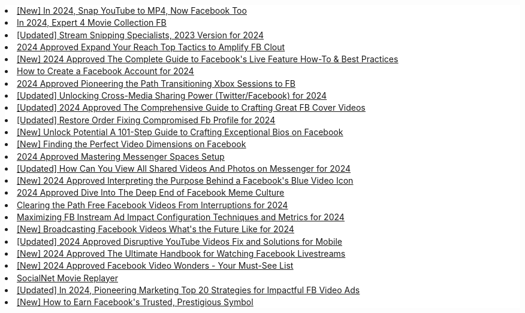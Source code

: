 <li><a href="https://facebook-videos.techidaily.com/new-in-2024-snap-youtube-to-mp4-now-facebook-too/"><u>[New] In 2024, Snap YouTube to MP4, Now Facebook Too</u></a></li>
<li><a href="https://facebook-videos.techidaily.com/in-2024-expert-4-movie-collection-fb/"><u>In 2024, Expert 4 Movie Collection FB</u></a></li>
<li><a href="https://facebook-videos.techidaily.com/updated-stream-snipping-specialists-2023-version-for-2024/"><u>[Updated] Stream Snipping Specialists, 2023 Version for 2024</u></a></li>
<li><a href="https://facebook-videos.techidaily.com/2024-approved-expand-your-reach-top-tactics-to-amplify-fb-clout/"><u>2024 Approved  Expand Your Reach  Top Tactics to Amplify FB Clout</u></a></li>
<li><a href="https://facebook-videos.techidaily.com/new-2024-approved-the-complete-guide-to-facebooks-live-feature-how-to-and-best-practices/"><u>[New] 2024 Approved  The Complete Guide to Facebook's Live Feature  How-To & Best Practices</u></a></li>
<li><a href="https://facebook-videos.techidaily.com/how-to-create-a-facebook-account-for-2024/"><u>How to Create a Facebook Account for 2024</u></a></li>
<li><a href="https://facebook-videos.techidaily.com/2024-approved-pioneering-the-path-transitioning-xbox-sessions-to-fb/"><u>2024 Approved  Pioneering the Path  Transitioning Xbox Sessions to FB</u></a></li>
<li><a href="https://facebook-videos.techidaily.com/updated-unlocking-cross-media-sharing-power-twitterfacebook-for-2024/"><u>[Updated] Unlocking Cross-Media Sharing Power (Twitter/Facebook) for 2024</u></a></li>
<li><a href="https://facebook-videos.techidaily.com/updated-2024-approved-the-comprehensive-guide-to-crafting-great-fb-cover-videos/"><u>[Updated] 2024 Approved  The Comprehensive Guide to Crafting Great FB Cover Videos</u></a></li>
<li><a href="https://facebook-videos.techidaily.com/updated-restore-order-fixing-compromised-fb-profile-for-2024/"><u>[Updated] Restore Order  Fixing Compromised Fb Profile for 2024</u></a></li>
<li><a href="https://facebook-videos.techidaily.com/new-unlock-potential-a-101-step-guide-to-crafting-exceptional-bios-on-facebook/"><u>[New] Unlock Potential  A 101-Step Guide to Crafting Exceptional Bios on Facebook</u></a></li>
<li><a href="https://facebook-videos.techidaily.com/new-finding-the-perfect-video-dimensions-on-facebook/"><u>[New] Finding the Perfect Video Dimensions on Facebook</u></a></li>
<li><a href="https://facebook-videos.techidaily.com/2024-approved-mastering-messenger-spaces-setup/"><u>2024 Approved  Mastering Messenger Spaces Setup</u></a></li>
<li><a href="https://facebook-videos.techidaily.com/updated-how-can-you-view-all-shared-videos-and-photos-on-messenger-for-2024/"><u>[Updated] How Can You View All Shared Videos And Photos on Messenger for 2024</u></a></li>
<li><a href="https://facebook-videos.techidaily.com/new-2024-approved-interpreting-the-purpose-behind-a-facebooks-blue-video-icon/"><u>[New] 2024 Approved  Interpreting the Purpose Behind a Facebook's Blue Video Icon</u></a></li>
<li><a href="https://facebook-videos.techidaily.com/2024-approved-dive-into-the-deep-end-of-facebook-meme-culture/"><u>2024 Approved  Dive Into The Deep End of Facebook Meme Culture</u></a></li>
<li><a href="https://facebook-videos.techidaily.com/clearing-the-path-free-facebook-videos-from-interruptions-for-2024/"><u>Clearing the Path  Free Facebook Videos From Interruptions for 2024</u></a></li>
<li><a href="https://facebook-videos.techidaily.com/maximizing-fb-instream-ad-impact-configuration-techniques-and-metrics-for-2024/"><u>Maximizing FB Instream Ad Impact  Configuration Techniques and Metrics for 2024</u></a></li>
<li><a href="https://facebook-videos.techidaily.com/new-broadcasting-facebook-videos-whats-the-future-like-for-2024/"><u>[New] Broadcasting Facebook Videos  What's the Future Like for 2024</u></a></li>
<li><a href="https://facebook-videos.techidaily.com/updated-2024-approved-disruptive-youtube-videos-fix-and-solutions-for-mobile/"><u>[Updated] 2024 Approved  Disruptive YouTube Videos  Fix and Solutions for Mobile</u></a></li>
<li><a href="https://facebook-videos.techidaily.com/new-2024-approved-the-ultimate-handbook-for-watching-facebook-livestreams/"><u>[New] 2024 Approved  The Ultimate Handbook for Watching Facebook Livestreams</u></a></li>
<li><a href="https://facebook-videos.techidaily.com/new-2024-approved-facebook-video-wonders-your-must-see-list/"><u>[New] 2024 Approved  Facebook Video Wonders - Your Must-See List</u></a></li>
<li><a href="https://facebook-videos.techidaily.com/socialnet-movie-replayer/"><u>SocialNet Movie Replayer</u></a></li>
<li><a href="https://facebook-videos.techidaily.com/updated-in-2024-pioneering-marketing-top-20-strategies-for-impactful-fb-video-ads/"><u>[Updated] In 2024, Pioneering Marketing  Top 20 Strategies for Impactful FB Video Ads</u></a></li>
<li><a href="https://facebook-videos.techidaily.com/new-how-to-earn-facebooks-trusted-prestigious-symbol/"><u>[New] How to Earn Facebook's Trusted, Prestigious Symbol</u></a></li>